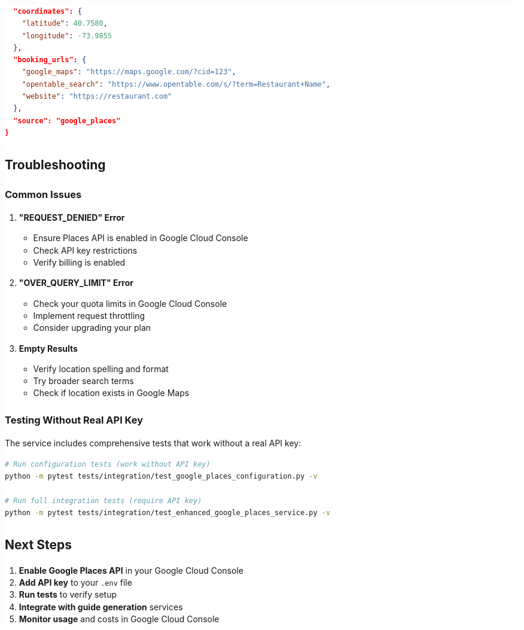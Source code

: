 ```json
  "coordinates": {
    "latitude": 40.7580,
    "longitude": -73.9855
  },
  "booking_urls": {
    "google_maps": "https://maps.google.com/?cid=123",
    "opentable_search": "https://www.opentable.com/s/?term=Restaurant+Name",
    "website": "https://restaurant.com"
  },
  "source": "google_places"
}
```

## Troubleshooting

### Common Issues

1. **"REQUEST_DENIED" Error**
   - Ensure Places API is enabled in Google Cloud Console
   - Check API key restrictions
   - Verify billing is enabled

2. **"OVER_QUERY_LIMIT" Error**
   - Check your quota limits in Google Cloud Console
   - Implement request throttling
   - Consider upgrading your plan

3. **Empty Results**
   - Verify location spelling and format
   - Try broader search terms
   - Check if location exists in Google Maps

### Testing Without Real API Key

The service includes comprehensive tests that work without a real API key:

```bash
# Run configuration tests (work without API key)
python -m pytest tests/integration/test_google_places_configuration.py -v

# Run full integration tests (require API key)
python -m pytest tests/integration/test_enhanced_google_places_service.py -v
```

## Next Steps

1. **Enable Google Places API** in your Google Cloud Console
2. **Add API key** to your `.env` file
3. **Run tests** to verify setup
4. **Integrate with guide generation** services
5. **Monitor usage** and costs in Google Cloud Console
